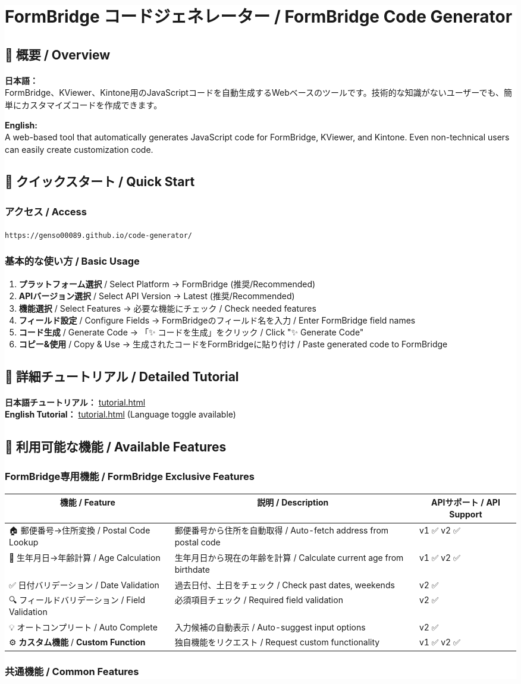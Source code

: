 # FormBridge コードジェネレーター / FormBridge Code Generator

## 🎯 概要 / Overview

**日本語：**  
FormBridge、KViewer、Kintone用のJavaScriptコードを自動生成するWebベースのツールです。技術的な知識がないユーザーでも、簡単にカスタマイズコードを作成できます。

**English:**  
A web-based tool that automatically generates JavaScript code for FormBridge, KViewer, and Kintone. Even non-technical users can easily create customization code.

## 🚀 クイックスタート / Quick Start

### アクセス / Access
```
https://genso00089.github.io/code-generator/
```

### 基本的な使い方 / Basic Usage
1. **プラットフォーム選択** / Select Platform → FormBridge (推奨/Recommended)
2. **APIバージョン選択** / Select API Version → Latest (推奨/Recommended)
3. **機能選択** / Select Features → 必要な機能にチェック / Check needed features
4. **フィールド設定** / Configure Fields → FormBridgeのフィールド名を入力 / Enter FormBridge field names
5. **コード生成** / Generate Code → 「✨ コードを生成」をクリック / Click "✨ Generate Code"
6. **コピー&使用** / Copy & Use → 生成されたコードをFormBridgeに貼り付け / Paste generated code to FormBridge

## 📖 詳細チュートリアル / Detailed Tutorial

**日本語チュートリアル：** [tutorial.html](tutorial.html)  
**English Tutorial：** [tutorial.html](tutorial.html) (Language toggle available)

## 🔧 利用可能な機能 / Available Features

### FormBridge専用機能 / FormBridge Exclusive Features

| 機能 / Feature | 説明 / Description | APIサポート / API Support |
|---|---|---|
| 🏠 郵便番号→住所変換 / Postal Code Lookup | 郵便番号から住所を自動取得 / Auto-fetch address from postal code | v1 ✅ v2 ✅ |
| 🎂 生年月日→年齢計算 / Age Calculation | 生年月日から現在の年齢を計算 / Calculate current age from birthdate | v1 ✅ v2 ✅ |
| ✅ 日付バリデーション / Date Validation | 過去日付、土日をチェック / Check past dates, weekends | v2 ✅ |
| 🔍 フィールドバリデーション / Field Validation | 必須項目チェック / Required field validation | v2 ✅ |
| 💡 オートコンプリート / Auto Complete | 入力候補の自動表示 / Auto-suggest input options | v2 ✅ |
| ⚙️ **カスタム機能** / **Custom Function** | 独自機能をリクエスト / Request custom functionality | v1 ✅ v2 ✅ |

### 共通機能 / Common Features
